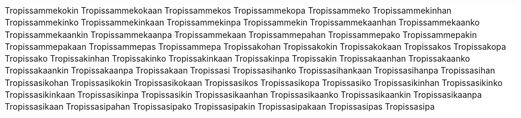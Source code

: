 Tropissammekokin
Tropissammekokaan
Tropissammekos
Tropissammekopa
Tropissammeko
Tropissammekinhan
Tropissammekinko
Tropissammekinkaan
Tropissammekinpa
Tropissammekin
Tropissammekaanhan
Tropissammekaanko
Tropissammekaankin
Tropissammekaanpa
Tropissammekaan
Tropissammepahan
Tropissammepako
Tropissammepakin
Tropissammepakaan
Tropissammepas
Tropissammepa
Tropissakohan
Tropissakokin
Tropissakokaan
Tropissakos
Tropissakopa
Tropissako
Tropissakinhan
Tropissakinko
Tropissakinkaan
Tropissakinpa
Tropissakin
Tropissakaanhan
Tropissakaanko
Tropissakaankin
Tropissakaanpa
Tropissakaan
Tropissasi
Tropissasihanko
Tropissasihankaan
Tropissasihanpa
Tropissasihan
Tropissasikohan
Tropissasikokin
Tropissasikokaan
Tropissasikos
Tropissasikopa
Tropissasiko
Tropissasikinhan
Tropissasikinko
Tropissasikinkaan
Tropissasikinpa
Tropissasikin
Tropissasikaanhan
Tropissasikaanko
Tropissasikaankin
Tropissasikaanpa
Tropissasikaan
Tropissasipahan
Tropissasipako
Tropissasipakin
Tropissasipakaan
Tropissasipas
Tropissasipa